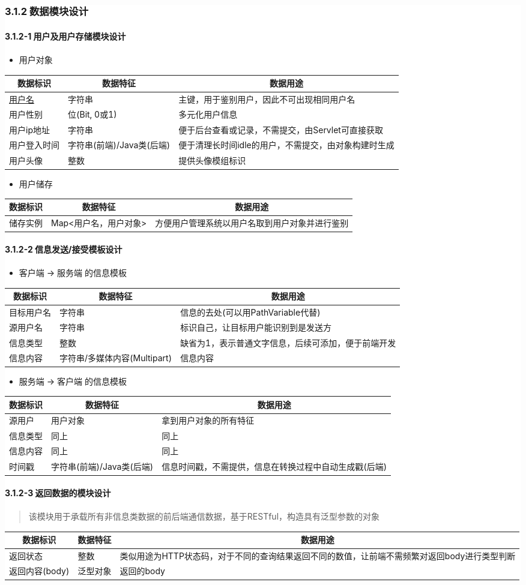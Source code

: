 ### 3.1.2 数据模块设计

#### 3.1.2-1 用户及用户存储模块设计

+ 用户对象

| 数据标识      | 数据特征                  | 数据用途                                             |
| ------------- | ------------------------- | ---------------------------------------------------- |
| <u>用户名</u> | 字符串                    | 主键，用于鉴别用户，因此不可出现相同用户名           |
| 用户性别      | 位(Bit, 0或1)             | 多元化用户信息                                       |
| 用户ip地址    | 字符串                    | 便于后台查看或记录，不需提交，由Servlet可直接获取    |
| 用户登入时间  | 字符串(前端)/Java类(后端) | 便于清理长时间idle的用户，不需提交，由对象构建时生成 |
| 用户头像      | 整数                      | 提供头像模组标识                                     |

+ 用户储存

| 数据标识 | 数据特征              | 数据用途                                       |
| -------- | --------------------- | ---------------------------------------------- |
| 储存实例 | Map<用户名，用户对象> | 方便用户管理系统以用户名取到用户对象并进行鉴别 |

#### 3.1.2-2 信息发送/接受模板设计

+ 客户端 -> 服务端 的信息模板

| 数据标识   | 数据特征                     | 数据用途                                            |
| ---------- | ---------------------------- | --------------------------------------------------- |
| 目标用户名 | 字符串                       | 信息的去处(可以用PathVariable代替)                  |
| 源用户名   | 字符串                       | 标识自己，让目标用户能识别到是发送方                |
| 信息类型   | 整数                         | 缺省为1，表示普通文字信息，后续可添加，便于前端开发 |
| 信息内容   | 字符串/多媒体内容(Multipart) | 信息内容                                            |

+ 服务端 -> 客户端 的信息模板

| 数据标识 | 数据特征                  | 数据用途                                               |
| -------- | ------------------------- | ------------------------------------------------------ |
| 源用户   | 用户对象                  | 拿到用户对象的所有特征                                 |
| 信息类型 | 同上                      | 同上                                                   |
| 信息内容 | 同上                      | 同上                                                   |
| 时间戳   | 字符串(前端)/Java类(后端) | 信息时间戳，不需提供，信息在转换过程中自动生成戳(后端) |

#### 3.1.2-3 返回数据的模块设计

> 该模块用于承载所有非信息类数据的前后端通信数据，基于RESTful，构造具有泛型参数的对象

| 数据标识       | 数据特征 | 数据用途                                                     |
| -------------- | -------- | ------------------------------------------------------------ |
| 返回状态       | 整数     | 类似用途为HTTP状态码，对于不同的查询结果返回不同的数值，让前端不需频繁对返回body进行类型判断 |
| 返回内容(body) | 泛型对象 | 返回的body                                                   |
